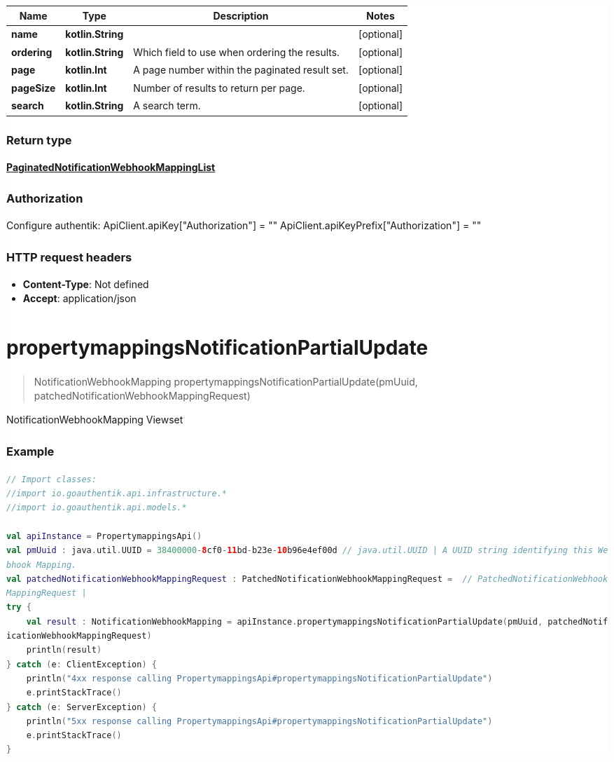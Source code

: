 Name | Type | Description  | Notes
------------- | ------------- | ------------- | -------------
 **name** | **kotlin.String**|  | [optional]
 **ordering** | **kotlin.String**| Which field to use when ordering the results. | [optional]
 **page** | **kotlin.Int**| A page number within the paginated result set. | [optional]
 **pageSize** | **kotlin.Int**| Number of results to return per page. | [optional]
 **search** | **kotlin.String**| A search term. | [optional]

### Return type

[**PaginatedNotificationWebhookMappingList**](PaginatedNotificationWebhookMappingList.md)

### Authorization


Configure authentik:
    ApiClient.apiKey["Authorization"] = ""
    ApiClient.apiKeyPrefix["Authorization"] = ""

### HTTP request headers

 - **Content-Type**: Not defined
 - **Accept**: application/json

<a id="propertymappingsNotificationPartialUpdate"></a>
# **propertymappingsNotificationPartialUpdate**
> NotificationWebhookMapping propertymappingsNotificationPartialUpdate(pmUuid, patchedNotificationWebhookMappingRequest)



NotificationWebhookMapping Viewset

### Example
```kotlin
// Import classes:
//import io.goauthentik.api.infrastructure.*
//import io.goauthentik.api.models.*

val apiInstance = PropertymappingsApi()
val pmUuid : java.util.UUID = 38400000-8cf0-11bd-b23e-10b96e4ef00d // java.util.UUID | A UUID string identifying this Webhook Mapping.
val patchedNotificationWebhookMappingRequest : PatchedNotificationWebhookMappingRequest =  // PatchedNotificationWebhookMappingRequest | 
try {
    val result : NotificationWebhookMapping = apiInstance.propertymappingsNotificationPartialUpdate(pmUuid, patchedNotificationWebhookMappingRequest)
    println(result)
} catch (e: ClientException) {
    println("4xx response calling PropertymappingsApi#propertymappingsNotificationPartialUpdate")
    e.printStackTrace()
} catch (e: ServerException) {
    println("5xx response calling PropertymappingsApi#propertymappingsNotificationPartialUpdate")
    e.printStackTrace()
}
```
